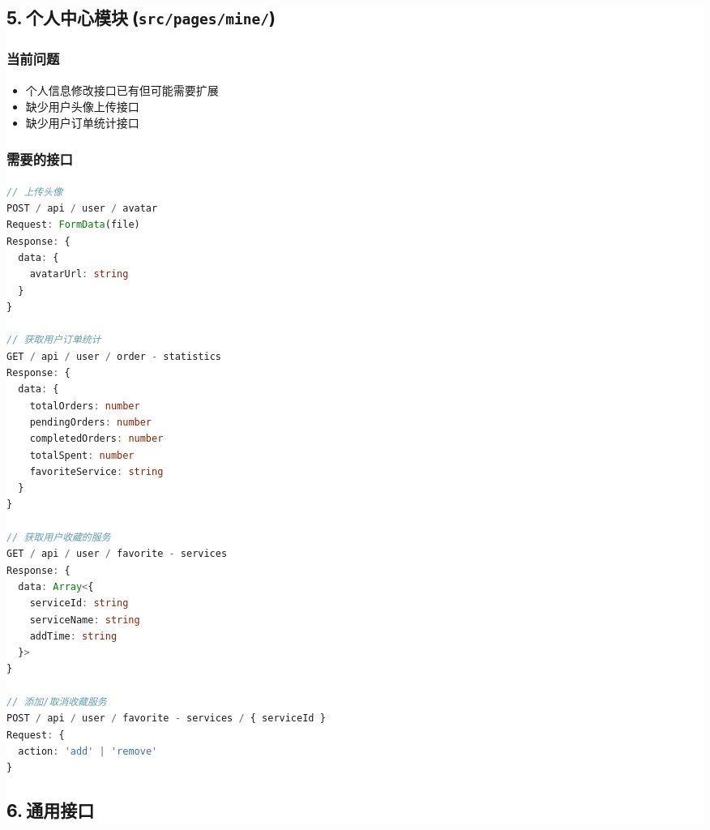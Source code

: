 ## 5. 个人中心模块 (`src/pages/mine/`)

### 当前问题

- 个人信息修改接口已有但可能需要扩展
- 缺少用户头像上传接口
- 缺少用户订单统计接口

### 需要的接口

```typescript
// 上传头像
POST / api / user / avatar
Request: FormData(file)
Response: {
  data: {
    avatarUrl: string
  }
}

// 获取用户订单统计
GET / api / user / order - statistics
Response: {
  data: {
    totalOrders: number
    pendingOrders: number
    completedOrders: number
    totalSpent: number
    favoriteService: string
  }
}

// 获取用户收藏的服务
GET / api / user / favorite - services
Response: {
  data: Array<{
    serviceId: string
    serviceName: string
    addTime: string
  }>
}

// 添加/取消收藏服务
POST / api / user / favorite - services / { serviceId }
Request: {
  action: 'add' | 'remove'
}
```

## 6. 通用接口
